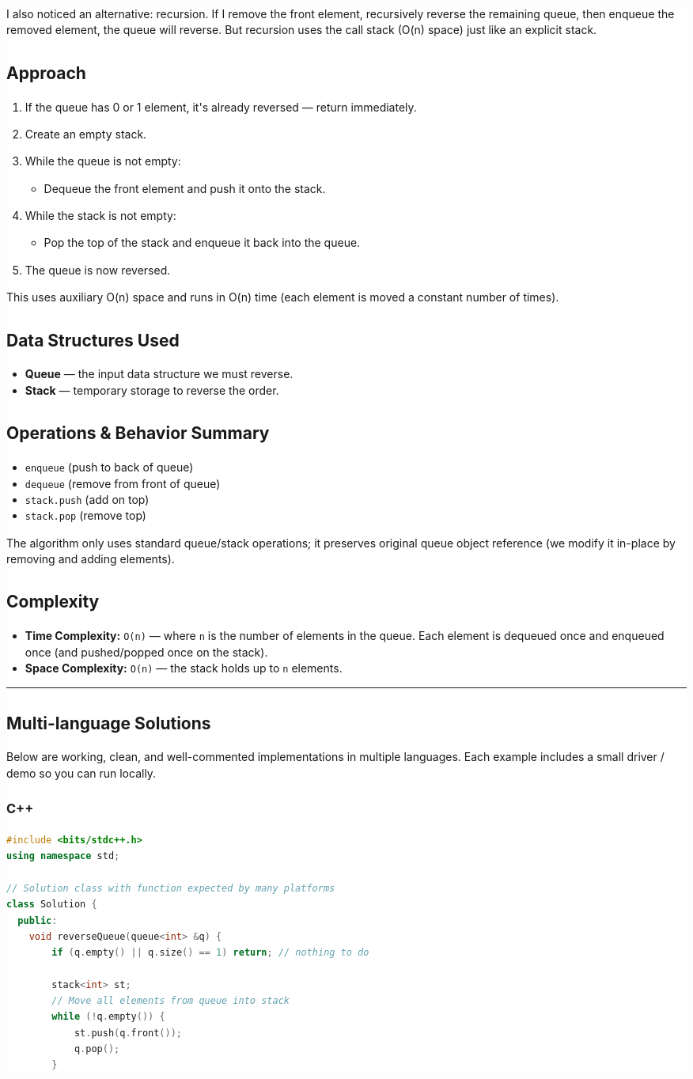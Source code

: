 I also noticed an alternative: recursion. If I remove the front element, recursively reverse the remaining queue, then enqueue the removed element, the queue will reverse. But recursion uses the call stack (O(n) space) just like an explicit stack.

## Approach

1. If the queue has 0 or 1 element, it's already reversed — return immediately.
2. Create an empty stack.
3. While the queue is not empty:

   * Dequeue the front element and push it onto the stack.
4. While the stack is not empty:

   * Pop the top of the stack and enqueue it back into the queue.
5. The queue is now reversed.

This uses auxiliary O(n) space and runs in O(n) time (each element is moved a constant number of times).

## Data Structures Used

* **Queue** — the input data structure we must reverse.
* **Stack** — temporary storage to reverse the order.

## Operations & Behavior Summary

* `enqueue` (push to back of queue)
* `dequeue` (remove from front of queue)
* `stack.push` (add on top)
* `stack.pop` (remove top)

The algorithm only uses standard queue/stack operations; it preserves original queue object reference (we modify it in-place by removing and adding elements).

## Complexity

* **Time Complexity:** `O(n)` — where `n` is the number of elements in the queue. Each element is dequeued once and enqueued once (and pushed/popped once on the stack).
* **Space Complexity:** `O(n)` — the stack holds up to `n` elements.

---

## Multi-language Solutions

Below are working, clean, and well-commented implementations in multiple languages. Each example includes a small driver / demo so you can run locally.

### C++

```c++
#include <bits/stdc++.h>
using namespace std;

// Solution class with function expected by many platforms
class Solution {
  public:
    void reverseQueue(queue<int> &q) {
        if (q.empty() || q.size() == 1) return; // nothing to do

        stack<int> st;
        // Move all elements from queue into stack
        while (!q.empty()) {
            st.push(q.front());
            q.pop();
        }
```